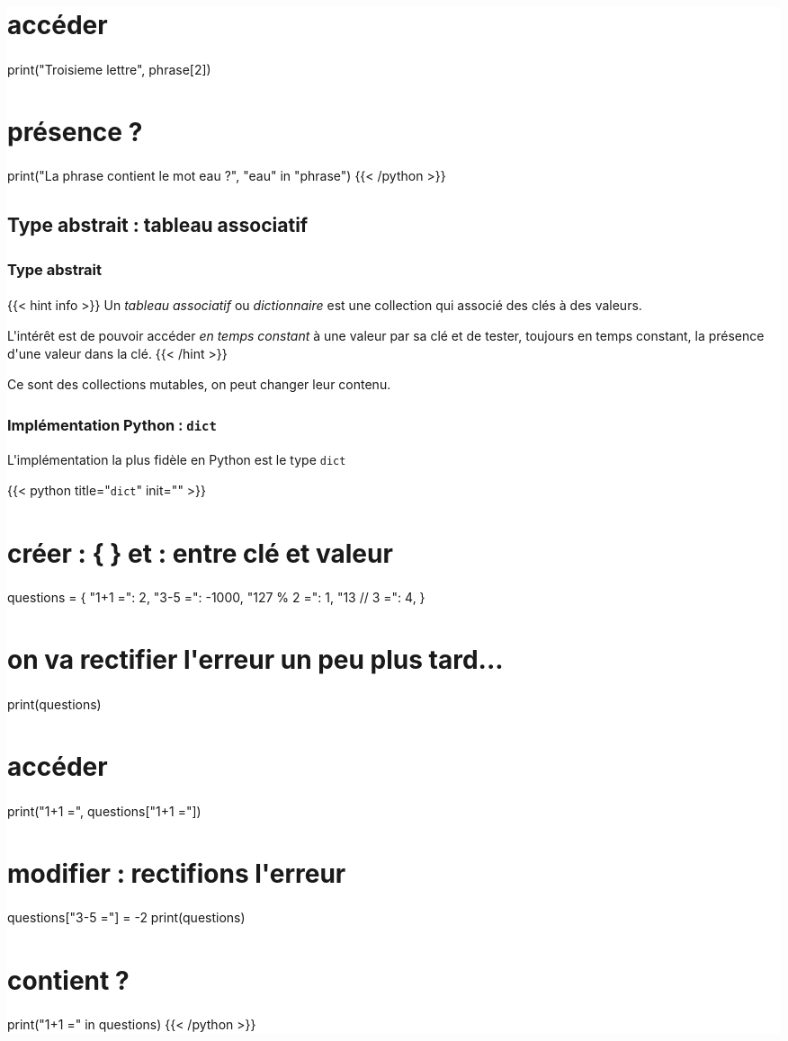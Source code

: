 # accéder 
print("Troisieme lettre", phrase[2])

# présence ?
print("La phrase contient le mot eau ?", "eau" in "phrase")
{{< /python >}}

## Type abstrait : tableau associatif

### Type abstrait 


{{< hint info >}}
Un _tableau associatif_ ou _dictionnaire_ est une collection qui associé des clés à des valeurs.

L'intérêt est de pouvoir accéder _en temps constant_ à une valeur par sa clé et de tester, toujours en temps constant, la présence d'une valeur dans la clé.
{{< /hint >}}

Ce sont des collections mutables, on peut changer leur contenu.

### Implémentation Python : `dict`

L'implémentation la plus fidèle en Python est le type `dict`

{{< python title="`dict`" init="" >}}
# créer : { } et : entre clé et valeur
questions = {
    "1+1 =": 2,
    "3-5 =": -1000,
    "127 % 2 =": 1,
    "13 // 3 =": 4,
}
# on va rectifier l'erreur un peu plus tard...
print(questions)

# accéder 
print("1+1 =", questions["1+1 ="])

# modifier : rectifions l'erreur
questions["3-5 ="] = -2
print(questions)

# contient ?
print("1+1 =" in questions)
{{< /python >}}

